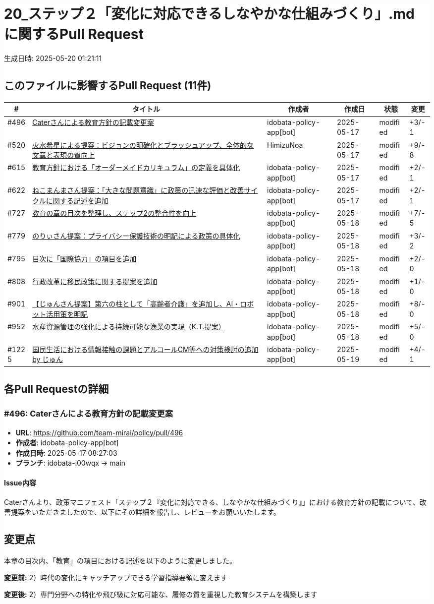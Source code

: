 # 20_ステップ２「変化に対応できるしなやかな仕組みづくり」.md に関するPull Request

生成日時: 2025-05-20 01:21:11

## このファイルに影響するPull Request (11件)

| # | タイトル | 作成者 | 作成日 | 状態 | 変更 |
|---|---------|--------|--------|------|------|
| #496 | [Caterさんによる教育方針の記載変更案](https://github.com/team-mirai/policy/pull/496) | idobata-policy-app[bot] | 2025-05-17 | modified | +3/-1 |
| #520 | [火水希星による提案：ビジョンの明確化とブラッシュアップ、全体的な文章と表現の質向上](https://github.com/team-mirai/policy/pull/520) | HimizuNoa | 2025-05-17 | modified | +9/-8 |
| #615 | [教育方針における「オーダーメイドカリキュラム」の定義を具体化](https://github.com/team-mirai/policy/pull/615) | idobata-policy-app[bot] | 2025-05-17 | modified | +2/-1 |
| #622 | [ねこまんまさん提案：「大きな問題意識」に政策の迅速な評価と改善サイクルに関する記述を追加](https://github.com/team-mirai/policy/pull/622) | idobata-policy-app[bot] | 2025-05-17 | modified | +2/-1 |
| #727 | [教育の章の目次を整理し、ステップ2の整合性を向上](https://github.com/team-mirai/policy/pull/727) | idobata-policy-app[bot] | 2025-05-18 | modified | +7/-5 |
| #779 | [のりぃさん提案：プライバシー保護技術の明記による政策の具体化](https://github.com/team-mirai/policy/pull/779) | idobata-policy-app[bot] | 2025-05-18 | modified | +3/-2 |
| #795 | [目次に「国際協力」の項目を追加](https://github.com/team-mirai/policy/pull/795) | idobata-policy-app[bot] | 2025-05-18 | modified | +2/-0 |
| #808 | [行政改革に移民政策に関する提案を追加](https://github.com/team-mirai/policy/pull/808) | idobata-policy-app[bot] | 2025-05-18 | modified | +1/-0 |
| #901 | [【じゅんさん提案】第六の柱として「高齢者介護」を追加し、AI・ロボット活用策を明記](https://github.com/team-mirai/policy/pull/901) | idobata-policy-app[bot] | 2025-05-18 | modified | +8/-0 |
| #952 | [水産資源管理の強化による持続可能な漁業の実現（K.T.提案）](https://github.com/team-mirai/policy/pull/952) | idobata-policy-app[bot] | 2025-05-18 | modified | +5/-0 |
| #1225 | [国民生活における情報接触の課題とアルコールCM等への対策検討の追加 by じゅん](https://github.com/team-mirai/policy/pull/1225) | idobata-policy-app[bot] | 2025-05-19 | modified | +4/-1 |

## 各Pull Requestの詳細

### #496: Caterさんによる教育方針の記載変更案

- **URL**: https://github.com/team-mirai/policy/pull/496
- **作成者**: idobata-policy-app[bot]
- **作成日時**: 2025-05-17 08:27:03
- **ブランチ**: idobata-i00wqx → main

#### Issue内容

Caterさんより、政策マニフェスト「ステップ２『変化に対応できる、しなやかな仕組みづくり』」における教育方針の記載について、改善提案をいただきましたので、以下にその詳細を報告し、レビューをお願いいたします。

## 変更点

本章の目次内、「教育」の項目における記述を以下のように変更しました。

**変更前:**
2）時代の変化にキャッチアップできる学習指導要領に変えます

**変更後:**
2）専門分野への特化や飛び級に対応可能な、履修の質を重視した教育システムを構築します

